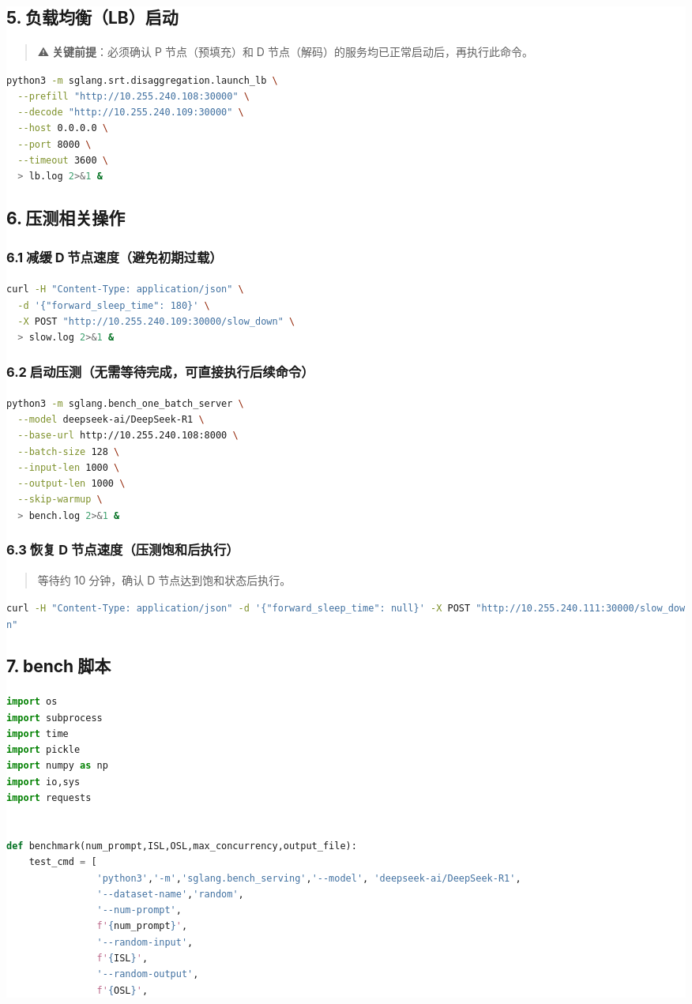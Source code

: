 
## 5. 负载均衡（LB）启动
> ⚠️ **关键前提**：必须确认 P 节点（预填充）和 D 节点（解码）的服务均已正常启动后，再执行此命令。
```bash
python3 -m sglang.srt.disaggregation.launch_lb \
  --prefill "http://10.255.240.108:30000" \
  --decode "http://10.255.240.109:30000" \
  --host 0.0.0.0 \
  --port 8000 \
  --timeout 3600 \
  > lb.log 2>&1 &
```


## 6. 压测相关操作
### 6.1 减缓 D 节点速度（避免初期过载）
```bash
curl -H "Content-Type: application/json" \
  -d '{"forward_sleep_time": 180}' \
  -X POST "http://10.255.240.109:30000/slow_down" \
  > slow.log 2>&1 &
```

### 6.2 启动压测（无需等待完成，可直接执行后续命令）
```bash
python3 -m sglang.bench_one_batch_server \
  --model deepseek-ai/DeepSeek-R1 \
  --base-url http://10.255.240.108:8000 \
  --batch-size 128 \
  --input-len 1000 \
  --output-len 1000 \
  --skip-warmup \
  > bench.log 2>&1 &
```

### 6.3 恢复 D 节点速度（压测饱和后执行）
> 等待约 10 分钟，确认 D 节点达到饱和状态后执行。
```bash
curl -H "Content-Type: application/json" -d '{"forward_sleep_time": null}' -X POST "http://10.255.240.111:30000/slow_down"
```

## 7. bench 脚本
```python
import os
import subprocess
import time
import pickle
import numpy as np
import io,sys
import requests


def benchmark(num_prompt,ISL,OSL,max_concurrency,output_file):
    test_cmd = [
                'python3','-m','sglang.bench_serving','--model', 'deepseek-ai/DeepSeek-R1',
                '--dataset-name','random',
                '--num-prompt',
                f'{num_prompt}',
                '--random-input',
                f'{ISL}',
                '--random-output',
                f'{OSL}',
```